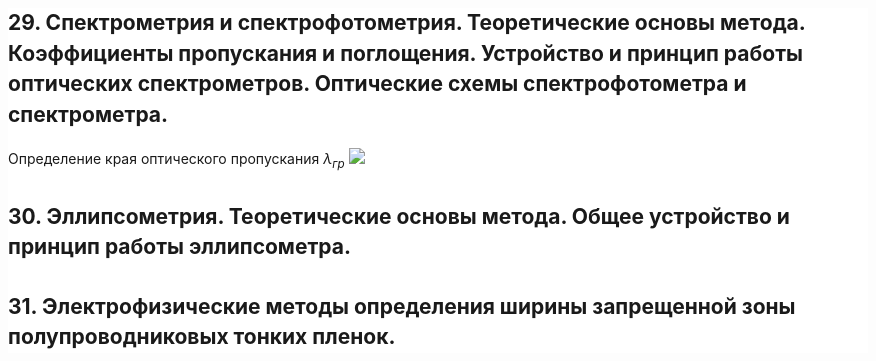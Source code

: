 













## 29.	Спектрометрия и спектрофотометрия. Теоретические основы метода. Коэффициенты пропускания и поглощения. Устройство и принцип работы оптических спектрометров. Оптические схемы спектрофотометра и спектрометра.

Определение края оптического пропускания $\lambda_{гр}$
![](https://i.imgur.com/b3vF0br.png)




















## 30.	Эллипсометрия. Теоретические основы метода. Общее устройство и принцип работы эллипсометра. 




















## 31.	Электрофизические методы определения ширины запрещенной зоны полупроводниковых тонких пленок.











